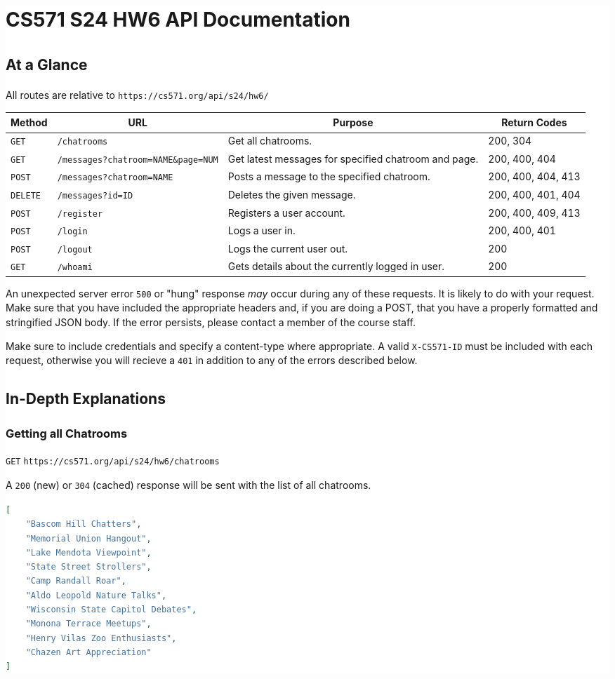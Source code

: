 # CS571 S24 HW6 API Documentation

## At a Glance

All routes are relative to `https://cs571.org/api/s24/hw6/`

| Method | URL | Purpose | Return Codes |
| --- | --- | --- | --- |
| `GET`| `/chatrooms` | Get all chatrooms. | 200, 304 |
| `GET` | `/messages?chatroom=NAME&page=NUM`| Get latest messages for specified chatroom and page. | 200, 400, 404 |
| `POST` | `/messages?chatroom=NAME` | Posts a message to the specified chatroom. | 200, 400, 404, 413 |
| `DELETE` | `/messages?id=ID` | Deletes the given message. | 200, 400, 401, 404 |
| `POST` | `/register` | Registers a user account. | 200, 400, 409, 413  |
| `POST` | `/login` | Logs a user in. | 200, 400, 401 |
| `POST` | `/logout` | Logs the current user out. | 200 |
| `GET` | `/whoami` | Gets details about the currently logged in user. | 200 |

An unexpected server error `500` or "hung" response *may* occur during any of these requests. It is likely to do with your request. Make sure that you have included the appropriate headers and, if you are doing a POST, that you have a properly formatted and stringified JSON body. If the error persists, please contact a member of the course staff.

Make sure to include credentials and specify a content-type where appropriate. A valid `X-CS571-ID` must be included with each request, otherwise you will recieve a `401` in addition to any of the errors described below.

## In-Depth Explanations

### Getting all Chatrooms
`GET` `https://cs571.org/api/s24/hw6/chatrooms`

A `200` (new) or `304` (cached) response will be sent with the list of all chatrooms.

```json
[
    "Bascom Hill Chatters",
    "Memorial Union Hangout",
    "Lake Mendota Viewpoint",
    "State Street Strollers",
    "Camp Randall Roar",
    "Aldo Leopold Nature Talks",
    "Wisconsin State Capitol Debates",
    "Monona Terrace Meetups",
    "Henry Vilas Zoo Enthusiasts",
    "Chazen Art Appreciation"
]
```
